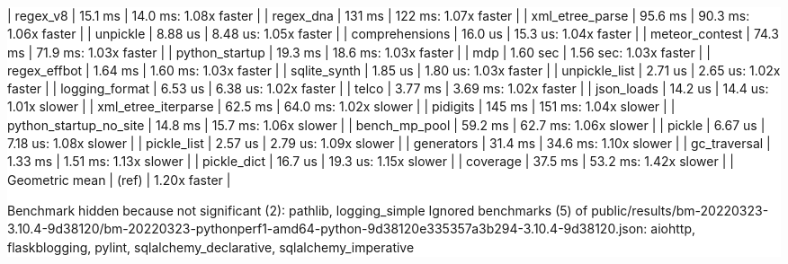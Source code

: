 | regex_v8                | 15.1 ms                                                                  | 14.0 ms: 1.08x faster                                                       |
| regex_dna               | 131 ms                                                                   | 122 ms: 1.07x faster                                                        |
| xml_etree_parse         | 95.6 ms                                                                  | 90.3 ms: 1.06x faster                                                       |
| unpickle                | 8.88 us                                                                  | 8.48 us: 1.05x faster                                                       |
| comprehensions          | 16.0 us                                                                  | 15.3 us: 1.04x faster                                                       |
| meteor_contest          | 74.3 ms                                                                  | 71.9 ms: 1.03x faster                                                       |
| python_startup          | 19.3 ms                                                                  | 18.6 ms: 1.03x faster                                                       |
| mdp                     | 1.60 sec                                                                 | 1.56 sec: 1.03x faster                                                      |
| regex_effbot            | 1.64 ms                                                                  | 1.60 ms: 1.03x faster                                                       |
| sqlite_synth            | 1.85 us                                                                  | 1.80 us: 1.03x faster                                                       |
| unpickle_list           | 2.71 us                                                                  | 2.65 us: 1.02x faster                                                       |
| logging_format          | 6.53 us                                                                  | 6.38 us: 1.02x faster                                                       |
| telco                   | 3.77 ms                                                                  | 3.69 ms: 1.02x faster                                                       |
| json_loads              | 14.2 us                                                                  | 14.4 us: 1.01x slower                                                       |
| xml_etree_iterparse     | 62.5 ms                                                                  | 64.0 ms: 1.02x slower                                                       |
| pidigits                | 145 ms                                                                   | 151 ms: 1.04x slower                                                        |
| python_startup_no_site  | 14.8 ms                                                                  | 15.7 ms: 1.06x slower                                                       |
| bench_mp_pool           | 59.2 ms                                                                  | 62.7 ms: 1.06x slower                                                       |
| pickle                  | 6.67 us                                                                  | 7.18 us: 1.08x slower                                                       |
| pickle_list             | 2.57 us                                                                  | 2.79 us: 1.09x slower                                                       |
| generators              | 31.4 ms                                                                  | 34.6 ms: 1.10x slower                                                       |
| gc_traversal            | 1.33 ms                                                                  | 1.51 ms: 1.13x slower                                                       |
| pickle_dict             | 16.7 us                                                                  | 19.3 us: 1.15x slower                                                       |
| coverage                | 37.5 ms                                                                  | 53.2 ms: 1.42x slower                                                       |
| Geometric mean          | (ref)                                                                    | 1.20x faster                                                                |

Benchmark hidden because not significant (2): pathlib, logging_simple
Ignored benchmarks (5) of public/results/bm-20220323-3.10.4-9d38120/bm-20220323-pythonperf1-amd64-python-9d38120e335357a3b294-3.10.4-9d38120.json: aiohttp, flaskblogging, pylint, sqlalchemy_declarative, sqlalchemy_imperative
